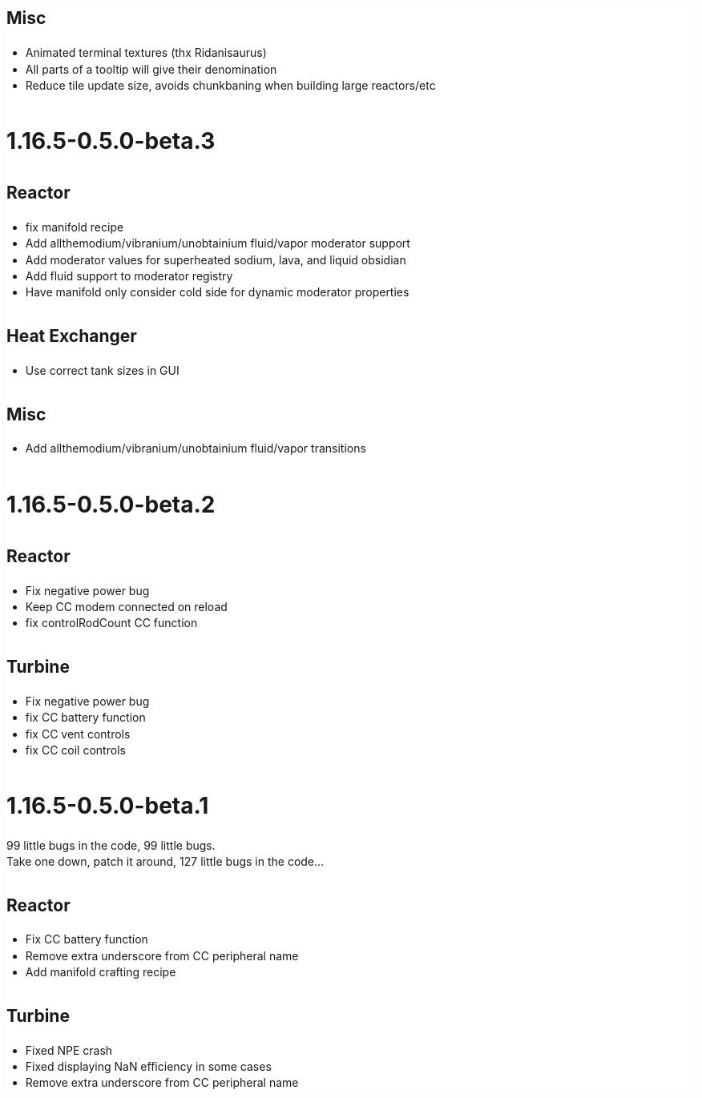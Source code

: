 ## Misc
 - Animated terminal textures (thx Ridanisaurus)
 - All parts of a tooltip will give their denomination
 - Reduce tile update size, avoids chunkbaning when building large reactors/etc

# 1.16.5-0.5.0-beta.3

## Reactor
 - fix manifold recipe
 - Add allthemodium/vibranium/unobtainium fluid/vapor moderator support
 - Add moderator values for superheated sodium, lava, and liquid obsidian
 - Add fluid support to moderator registry
 - Have manifold only consider cold side for dynamic moderator properties

## Heat Exchanger
 - Use correct tank sizes in GUI

## Misc
 - Add allthemodium/vibranium/unobtainium fluid/vapor transitions

# 1.16.5-0.5.0-beta.2

## Reactor
 - Fix negative power bug
 - Keep CC modem connected on reload
 - fix controlRodCount CC function

## Turbine
 - Fix negative power bug
 - fix CC battery function
 - fix CC vent controls
 - fix CC coil controls

# 1.16.5-0.5.0-beta.1
99 little bugs in the code, 99 little bugs. \
Take one down, patch it around, 127 little bugs in the code...

## Reactor
 - Fix CC battery function
 - Remove extra underscore from CC peripheral name
 - Add manifold crafting recipe

## Turbine
 - Fixed NPE crash
 - Fixed displaying NaN efficiency in some cases
 - Remove extra underscore from CC peripheral name
